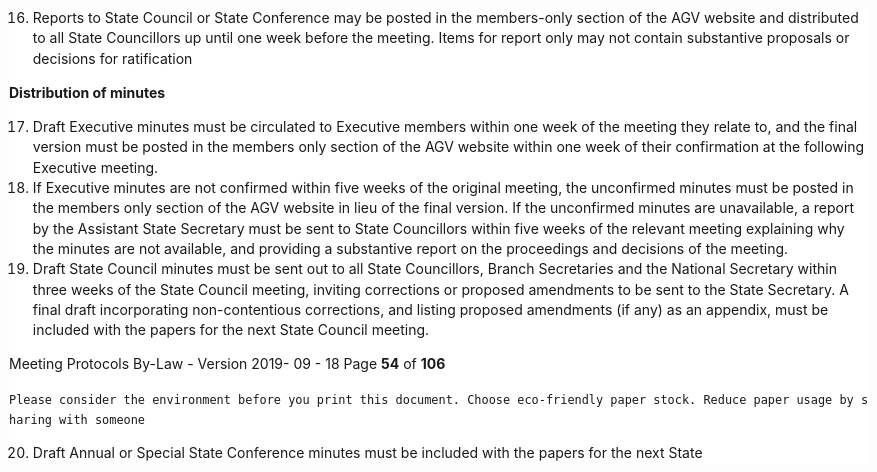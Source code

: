 16. Reports to State Council or State Conference may be posted in the members-only section of the AGV
    website and distributed to all State Councillors up until one week before the meeting. Items for report
    only may not contain substantive proposals or decisions for ratification

**Distribution of minutes**

17. Draft Executive minutes must be circulated to Executive members within one week of the meeting
    they relate to, and the final version must be posted in the members only section of the AGV website
    within one week of their confirmation at the following Executive meeting.
18. If Executive minutes are not confirmed within five weeks of the original meeting, the unconfirmed
    minutes must be posted in the members only section of the AGV website in lieu of the final version. If
    the unconfirmed minutes are unavailable, a report by the Assistant State Secretary must be sent to
    State Councillors within five weeks of the relevant meeting explaining why the minutes are not
    available, and providing a substantive report on the proceedings and decisions of the meeting.
19. Draft State Council minutes must be sent out to all State Councillors, Branch Secretaries and the
    National Secretary within three weeks of the State Council meeting, inviting corrections or proposed
    amendments to be sent to the State Secretary. A final draft incorporating non-contentious
    corrections, and listing proposed amendments (if any) as an appendix, must be included with the
    papers for the next State Council meeting.


Meeting Protocols By-Law - Version 2019- 09 - 18 Page **54** of **106**

```
Please consider the environment before you print this document. Choose eco-friendly paper stock. Reduce paper usage by sharing with someone
```
20. Draft Annual or Special State Conference minutes must be included with the papers for the next State
